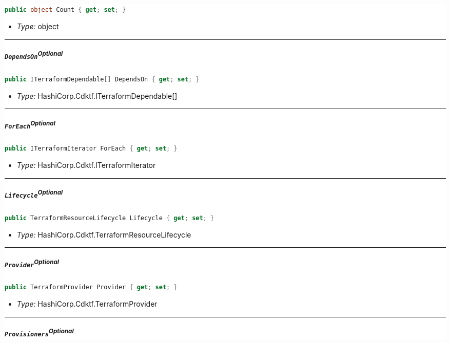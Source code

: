 ```csharp
public object Count { get; set; }
```

- *Type:* object

---

##### `DependsOn`<sup>Optional</sup> <a name="DependsOn" id="@cdktf/provider-tfe.oauthClient.OauthClientConfig.property.dependsOn"></a>

```csharp
public ITerraformDependable[] DependsOn { get; set; }
```

- *Type:* HashiCorp.Cdktf.ITerraformDependable[]

---

##### `ForEach`<sup>Optional</sup> <a name="ForEach" id="@cdktf/provider-tfe.oauthClient.OauthClientConfig.property.forEach"></a>

```csharp
public ITerraformIterator ForEach { get; set; }
```

- *Type:* HashiCorp.Cdktf.ITerraformIterator

---

##### `Lifecycle`<sup>Optional</sup> <a name="Lifecycle" id="@cdktf/provider-tfe.oauthClient.OauthClientConfig.property.lifecycle"></a>

```csharp
public TerraformResourceLifecycle Lifecycle { get; set; }
```

- *Type:* HashiCorp.Cdktf.TerraformResourceLifecycle

---

##### `Provider`<sup>Optional</sup> <a name="Provider" id="@cdktf/provider-tfe.oauthClient.OauthClientConfig.property.provider"></a>

```csharp
public TerraformProvider Provider { get; set; }
```

- *Type:* HashiCorp.Cdktf.TerraformProvider

---

##### `Provisioners`<sup>Optional</sup> <a name="Provisioners" id="@cdktf/provider-tfe.oauthClient.OauthClientConfig.property.provisioners"></a>
